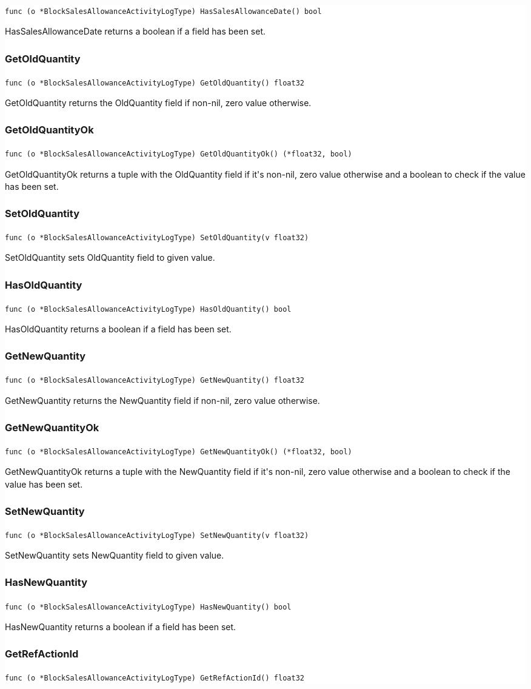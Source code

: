 `func (o *BlockSalesAllowanceActivityLogType) HasSalesAllowanceDate() bool`

HasSalesAllowanceDate returns a boolean if a field has been set.

### GetOldQuantity

`func (o *BlockSalesAllowanceActivityLogType) GetOldQuantity() float32`

GetOldQuantity returns the OldQuantity field if non-nil, zero value otherwise.

### GetOldQuantityOk

`func (o *BlockSalesAllowanceActivityLogType) GetOldQuantityOk() (*float32, bool)`

GetOldQuantityOk returns a tuple with the OldQuantity field if it's non-nil, zero value otherwise
and a boolean to check if the value has been set.

### SetOldQuantity

`func (o *BlockSalesAllowanceActivityLogType) SetOldQuantity(v float32)`

SetOldQuantity sets OldQuantity field to given value.

### HasOldQuantity

`func (o *BlockSalesAllowanceActivityLogType) HasOldQuantity() bool`

HasOldQuantity returns a boolean if a field has been set.

### GetNewQuantity

`func (o *BlockSalesAllowanceActivityLogType) GetNewQuantity() float32`

GetNewQuantity returns the NewQuantity field if non-nil, zero value otherwise.

### GetNewQuantityOk

`func (o *BlockSalesAllowanceActivityLogType) GetNewQuantityOk() (*float32, bool)`

GetNewQuantityOk returns a tuple with the NewQuantity field if it's non-nil, zero value otherwise
and a boolean to check if the value has been set.

### SetNewQuantity

`func (o *BlockSalesAllowanceActivityLogType) SetNewQuantity(v float32)`

SetNewQuantity sets NewQuantity field to given value.

### HasNewQuantity

`func (o *BlockSalesAllowanceActivityLogType) HasNewQuantity() bool`

HasNewQuantity returns a boolean if a field has been set.

### GetRefActionId

`func (o *BlockSalesAllowanceActivityLogType) GetRefActionId() float32`
